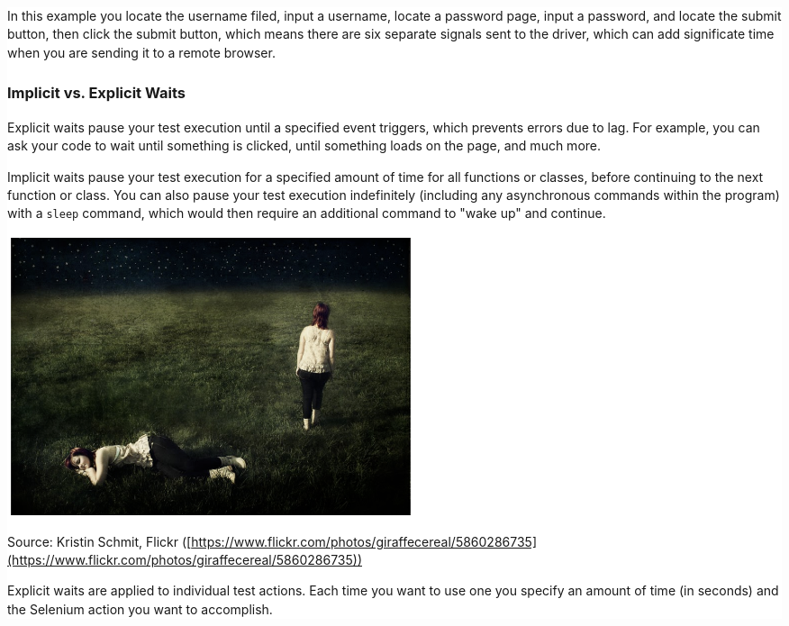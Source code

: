 In this example you locate the username filed, input a username, locate a password page, input a password, and locate the submit button, then click the submit button, which means there are six separate signals sent to the driver, which can add significate time when you are sending it to a remote browser.

### Implicit vs. Explicit Waits

Explicit waits pause your test execution until a specified event triggers, which prevents errors due to lag. For example, you can ask your code to wait until something is clicked, until something loads on the page, and much more.

Implicit waits pause your test execution for a specified amount of time for all functions or classes, before continuing to the next function or class. You can also pause your test execution indefinitely (including any asynchronous commands within the program) with a `sleep` command, which would then require an additional command to "wake up" and continue.

<img src="assets/3.06B.png" alt="sleep" width="450"/>

Source: Kristin Schmit, Flickr ([https://www.flickr.com/photos/giraffecereal/5860286735](https://www.flickr.com/photos/giraffecereal/5860286735))

Explicit waits are applied to individual test actions. Each time you want to use one you specify an amount of time (in seconds) and the Selenium action you want to accomplish.
